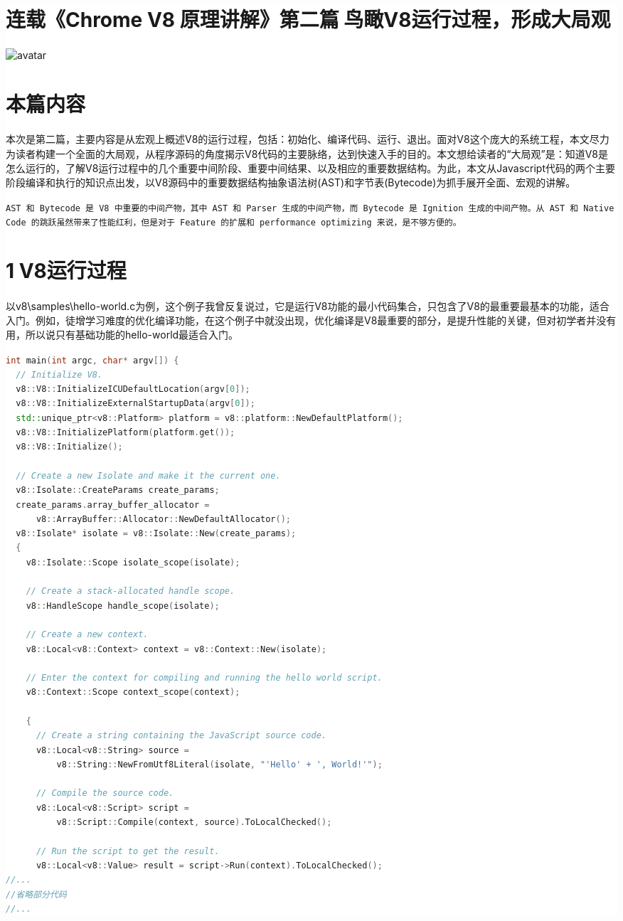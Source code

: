 # 连载《Chrome V8 原理讲解》第二篇 鸟瞰V8运行过程，形成大局观
![avatar](../v8.png)  

# 本篇内容
本次是第二篇，主要内容是从宏观上概述V8的运行过程，包括：初始化、编译代码、运行、退出。面对V8这个庞大的系统工程，本文尽力为读者构建一个全面的大局观，从程序源码的角度揭示V8代码的主要脉络，达到快速入手的目的。本文想给读者的“大局观”是：知道V8是怎么运行的，了解V8运行过程中的几个重要中间阶段、重要中间结果、以及相应的重要数据结构。为此，本文从Javascript代码的两个主要阶段编译和执行的知识点出发，以V8源码中的重要数据结构抽象语法树(AST)和字节表(Bytecode)为抓手展开全面、宏观的讲解。
``` ad-note
AST 和 Bytecode 是 V8 中重要的中间产物，其中 AST 和 Parser 生成的中间产物，而 Bytecode 是 Ignition 生成的中间产物。从 AST 和 Native Code 的跳跃虽然带来了性能红利，但是对于 Feature 的扩展和 performance optimizing 来说，是不够方便的。
```
# 1 V8运行过程
以v8\samples\hello-world.c为例，这个例子我曾反复说过，它是运行V8功能的最小代码集合，只包含了V8的最重要最基本的功能，适合入门。例如，徒增学习难度的优化编译功能，在这个例子中就没出现，优化编译是V8最重要的部分，是提升性能的关键，但对初学者并没有用，所以说只有基础功能的hello-world最适合入门。  
```C++
int main(int argc, char* argv[]) {
  // Initialize V8.
  v8::V8::InitializeICUDefaultLocation(argv[0]);
  v8::V8::InitializeExternalStartupData(argv[0]);
  std::unique_ptr<v8::Platform> platform = v8::platform::NewDefaultPlatform();
  v8::V8::InitializePlatform(platform.get());
  v8::V8::Initialize();

  // Create a new Isolate and make it the current one.
  v8::Isolate::CreateParams create_params;
  create_params.array_buffer_allocator =
      v8::ArrayBuffer::Allocator::NewDefaultAllocator();
  v8::Isolate* isolate = v8::Isolate::New(create_params);
  {
    v8::Isolate::Scope isolate_scope(isolate);

    // Create a stack-allocated handle scope.
    v8::HandleScope handle_scope(isolate);

    // Create a new context.
    v8::Local<v8::Context> context = v8::Context::New(isolate);

    // Enter the context for compiling and running the hello world script.
    v8::Context::Scope context_scope(context);

    {
      // Create a string containing the JavaScript source code.
      v8::Local<v8::String> source =
          v8::String::NewFromUtf8Literal(isolate, "'Hello' + ', World!'");

      // Compile the source code.
      v8::Local<v8::Script> script =
          v8::Script::Compile(context, source).ToLocalChecked();

      // Run the script to get the result.
      v8::Local<v8::Value> result = script->Run(context).ToLocalChecked();
//...      
//省略部分代码
//...
```  
```ad-note
```